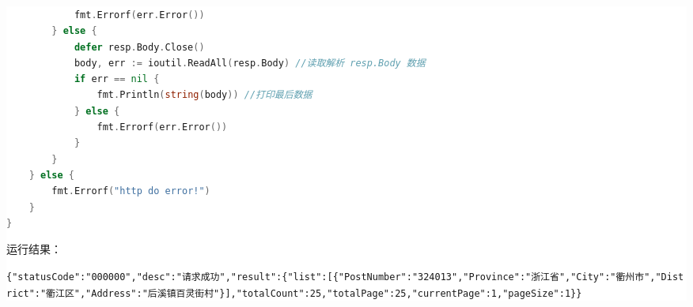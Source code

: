 ```go
			fmt.Errorf(err.Error())
		} else {
			defer resp.Body.Close()
			body, err := ioutil.ReadAll(resp.Body) //读取解析 resp.Body 数据
			if err == nil {
				fmt.Println(string(body)) //打印最后数据
			} else {
				fmt.Errorf(err.Error())
			}
		}
	} else {
		fmt.Errorf("http do error!")
	}
}
```

运行结果：

```
{"statusCode":"000000","desc":"请求成功","result":{"list":[{"PostNumber":"324013","Province":"浙江省","City":"衢州市","Dist
rict":"衢江区","Address":"后溪镇百灵街村"}],"totalCount":25,"totalPage":25,"currentPage":1,"pageSize":1}}
```

